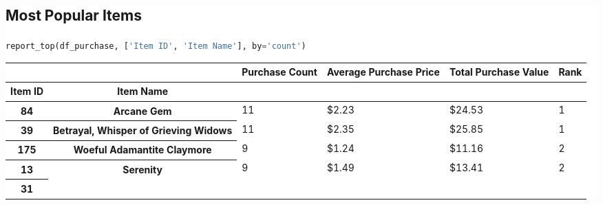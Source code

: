 

## Most Popular Items


```python
report_top(df_purchase, ['Item ID', 'Item Name'], by='count')
```




<style  type="text/css" >
</style>  
<table id="T_008c8168_1f0b_11e8_9e99_9cb6d0dd302c" > 
<thead>    <tr> 
        <th class="blank" ></th> 
        <th class="blank level0" ></th> 
        <th class="col_heading level0 col0" >Purchase Count</th> 
        <th class="col_heading level0 col1" >Average Purchase Price</th> 
        <th class="col_heading level0 col2" >Total Purchase Value</th> 
        <th class="col_heading level0 col3" >Rank</th> 
    </tr>    <tr> 
        <th class="index_name level0" >Item ID</th> 
        <th class="index_name level1" >Item Name</th> 
        <th class="blank" ></th> 
        <th class="blank" ></th> 
        <th class="blank" ></th> 
        <th class="blank" ></th> 
    </tr></thead> 
<tbody>    <tr> 
        <th id="T_008c8168_1f0b_11e8_9e99_9cb6d0dd302clevel0_row0" class="row_heading level0 row0" >84</th> 
        <th id="T_008c8168_1f0b_11e8_9e99_9cb6d0dd302clevel1_row0" class="row_heading level1 row0" >Arcane Gem</th> 
        <td id="T_008c8168_1f0b_11e8_9e99_9cb6d0dd302crow0_col0" class="data row0 col0" >11</td> 
        <td id="T_008c8168_1f0b_11e8_9e99_9cb6d0dd302crow0_col1" class="data row0 col1" >$2.23</td> 
        <td id="T_008c8168_1f0b_11e8_9e99_9cb6d0dd302crow0_col2" class="data row0 col2" >$24.53</td> 
        <td id="T_008c8168_1f0b_11e8_9e99_9cb6d0dd302crow0_col3" class="data row0 col3" >1</td> 
    </tr>    <tr> 
        <th id="T_008c8168_1f0b_11e8_9e99_9cb6d0dd302clevel0_row1" class="row_heading level0 row1" >39</th> 
        <th id="T_008c8168_1f0b_11e8_9e99_9cb6d0dd302clevel1_row1" class="row_heading level1 row1" >Betrayal, Whisper of Grieving Widows</th> 
        <td id="T_008c8168_1f0b_11e8_9e99_9cb6d0dd302crow1_col0" class="data row1 col0" >11</td> 
        <td id="T_008c8168_1f0b_11e8_9e99_9cb6d0dd302crow1_col1" class="data row1 col1" >$2.35</td> 
        <td id="T_008c8168_1f0b_11e8_9e99_9cb6d0dd302crow1_col2" class="data row1 col2" >$25.85</td> 
        <td id="T_008c8168_1f0b_11e8_9e99_9cb6d0dd302crow1_col3" class="data row1 col3" >1</td> 
    </tr>    <tr> 
        <th id="T_008c8168_1f0b_11e8_9e99_9cb6d0dd302clevel0_row2" class="row_heading level0 row2" >175</th> 
        <th id="T_008c8168_1f0b_11e8_9e99_9cb6d0dd302clevel1_row2" class="row_heading level1 row2" >Woeful Adamantite Claymore</th> 
        <td id="T_008c8168_1f0b_11e8_9e99_9cb6d0dd302crow2_col0" class="data row2 col0" >9</td> 
        <td id="T_008c8168_1f0b_11e8_9e99_9cb6d0dd302crow2_col1" class="data row2 col1" >$1.24</td> 
        <td id="T_008c8168_1f0b_11e8_9e99_9cb6d0dd302crow2_col2" class="data row2 col2" >$11.16</td> 
        <td id="T_008c8168_1f0b_11e8_9e99_9cb6d0dd302crow2_col3" class="data row2 col3" >2</td> 
    </tr>    <tr> 
        <th id="T_008c8168_1f0b_11e8_9e99_9cb6d0dd302clevel0_row3" class="row_heading level0 row3" >13</th> 
        <th id="T_008c8168_1f0b_11e8_9e99_9cb6d0dd302clevel1_row3" class="row_heading level1 row3" >Serenity</th> 
        <td id="T_008c8168_1f0b_11e8_9e99_9cb6d0dd302crow3_col0" class="data row3 col0" >9</td> 
        <td id="T_008c8168_1f0b_11e8_9e99_9cb6d0dd302crow3_col1" class="data row3 col1" >$1.49</td> 
        <td id="T_008c8168_1f0b_11e8_9e99_9cb6d0dd302crow3_col2" class="data row3 col2" >$13.41</td> 
        <td id="T_008c8168_1f0b_11e8_9e99_9cb6d0dd302crow3_col3" class="data row3 col3" >2</td> 
    </tr>    <tr> 
        <th id="T_008c8168_1f0b_11e8_9e99_9cb6d0dd302clevel0_row4" class="row_heading level0 row4" >31</th> 